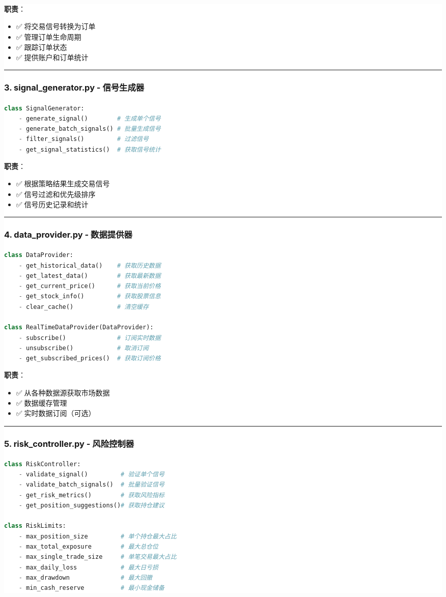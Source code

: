 **职责**：
- ✅ 将交易信号转换为订单
- ✅ 管理订单生命周期
- ✅ 跟踪订单状态
- ✅ 提供账户和订单统计

---

### 3. **signal_generator.py** - 信号生成器
```python
class SignalGenerator:
    - generate_signal()        # 生成单个信号
    - generate_batch_signals() # 批量生成信号
    - filter_signals()         # 过滤信号
    - get_signal_statistics()  # 获取信号统计
```

**职责**：
- ✅ 根据策略结果生成交易信号
- ✅ 信号过滤和优先级排序
- ✅ 信号历史记录和统计

---

### 4. **data_provider.py** - 数据提供器
```python
class DataProvider:
    - get_historical_data()    # 获取历史数据
    - get_latest_data()        # 获取最新数据
    - get_current_price()      # 获取当前价格
    - get_stock_info()         # 获取股票信息
    - clear_cache()            # 清空缓存

class RealTimeDataProvider(DataProvider):
    - subscribe()              # 订阅实时数据
    - unsubscribe()            # 取消订阅
    - get_subscribed_prices()  # 获取订阅价格
```

**职责**：
- ✅ 从各种数据源获取市场数据
- ✅ 数据缓存管理
- ✅ 实时数据订阅（可选）

---

### 5. **risk_controller.py** - 风险控制器
```python
class RiskController:
    - validate_signal()         # 验证单个信号
    - validate_batch_signals()  # 批量验证信号
    - get_risk_metrics()        # 获取风险指标
    - get_position_suggestions()# 获取持仓建议

class RiskLimits:
    - max_position_size         # 单个持仓最大占比
    - max_total_exposure        # 最大总仓位
    - max_single_trade_size     # 单笔交易最大占比
    - max_daily_loss            # 最大日亏损
    - max_drawdown              # 最大回撤
    - min_cash_reserve          # 最小现金储备
```
